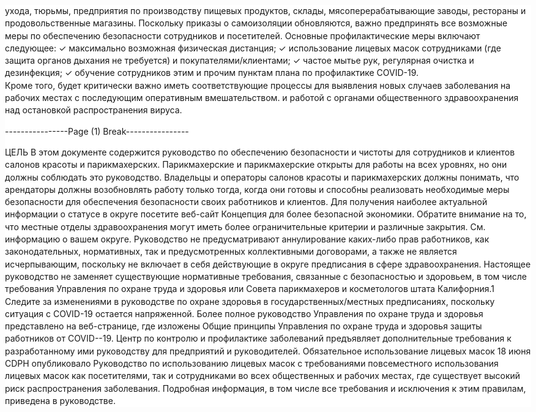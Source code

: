 ухода, тюрьмы, предприятия по производству пищевых продуктов, склады, 
мясоперерабатывающие заводы, рестораны и продовольственные магазины. 
Поскольку приказы о самоизоляции обновляются, важно предпринять все 
возможные меры по обеспечению безопасности сотрудников и посетителей. 
Основные профилактические меры включают следующее: 
✓ максимально возможная физическая дистанция; 
✓ использование лицевых масок сотрудниками (где защита органов дыхания не 
требуется) и покупателями/клиентами; 
✓ частое мытье рук, регулярная очистка и дезинфекция; 
✓ обучение сотрудников этим и прочим пунктам плана по профилактике COVID-19.  
Кроме того, будет критически важно иметь соответствующие процессы для 
выявления новых случаев заболевания на рабочих местах с последующим 
оперативным вмешательством. 
и работой с органами общественного здравоохранения над остановкой 
распространения вируса. 
 
 
----------------Page (1) Break----------------
 
ЦЕЛЬ 
В этом документе содержится руководство по обеспечению безопасности и 
чистоты для сотрудников и клиентов салонов красоты и парикмахерских. 
Парикмахерские и парикмахерские открыты для работы на всех уровнях, но они 
должны соблюдать это руководство. 
Владельцы и операторы салонов красоты и  парикмахерских должны понимать, 
что арендаторы должны возобновлять работу только тогда, когда они готовы и 
способны реализовать необходимые меры безопасности для обеспечения 
безопасности своих работников и клиентов. Для получения наиболее актуальной 
информации о статусе в округе посетите веб-сайт Концепция для более 
безопасной экономики. Обратите внимание на то, что местные отделы 
здравоохранения могут иметь более ограничительные критерии и различные 
закрытия. См. информацию о вашем округе. 
Руководство не предусматривают аннулирование каких-либо прав работников, 
как законодательных, нормативных, так и предусмотренных коллективными 
договорами, а также не является исчерпывающим, поскольку не включает в себя 
действующие в округе предписания в сфере здравоохранения. Настоящее 
руководство не заменяет существующие нормативные требования, связанные с 
безопасностью и здоровьем, в том числе требования Управления по охране труда 
и здоровья или Совета парикмахеров и косметологов штата Калифорния.1 
Следите за изменениями в руководстве по охране здоровья в 
государственных/местных предписаниях, поскольку ситуация с COVID-19 остается 
напряженной. Более полное руководство Управления по охране труда и здоровья 
представлено на веб-странице, где изложены Общие принципы Управления по 
охране труда и здоровья защиты работников от COVID--19. Центр по контролю и 
профилактике заболеваний предъявляет дополнительные требования к 
разработанному ими руководству для предприятий и руководителей. 
Обязательное использование лицевых масок 
18 июня CDPH опубликовало Руководство по использованию лицевых масок с 
требованиями повсеместного использования лицевых масок как посетителями, 
так и сотрудниками во всех общественных и рабочих местах, где существует 
высокий риск распространения заболевания. Подробная информация, в том 
числе все требования и исключения к этим правилам, приведена в руководстве.  
 